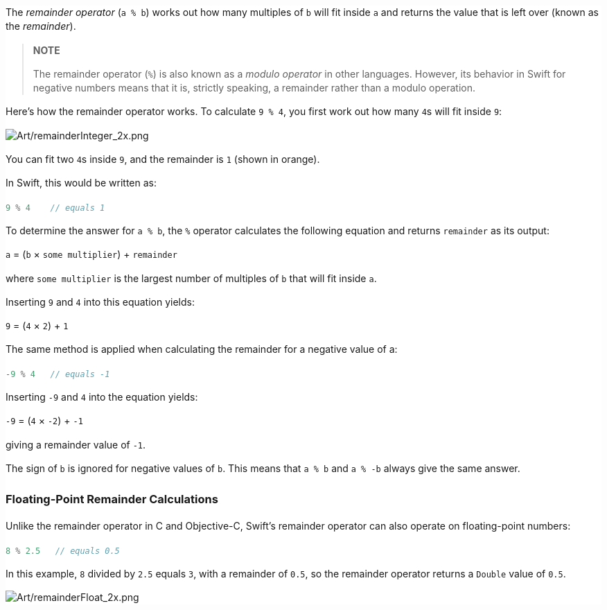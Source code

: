 The *remainder operator* (`a % b`) works out how many multiples of `b` will fit inside `a` and returns the value that is left over (known as the *remainder*).

> **NOTE**
>
> The remainder operator (`%`) is also known as a *modulo operator* in other languages. However, its behavior in Swift for negative numbers means that it is, strictly speaking, a remainder rather than a modulo operation.

Here’s how the remainder operator works. To calculate `9 % 4`, you first work out how many `4`s will fit inside `9`:

![Art/remainderInteger_2x.png](https://developer.apple.com/library/prerelease/ios/documentation/Swift/Conceptual/Swift_Programming_Language/Art/remainderInteger_2x.png "Art/remainderInteger_2x.png")

You can fit two `4`s inside `9`, and the remainder is `1` (shown in orange).

In Swift, this would be written as:

```swift
9 % 4    // equals 1
```

To determine the answer for `a % b`, the `%` operator calculates the following equation and returns `remainder` as its output:

`a` = (`b` × `some multiplier`) + `remainder`

where `some multiplier` is the largest number of multiples of `b` that will fit inside `a`.

Inserting `9` and `4` into this equation yields:

`9` = (`4` × `2`) + `1`

The same method is applied when calculating the remainder for a negative value of a:

```swift
-9 % 4   // equals -1
```

Inserting `-9` and `4` into the equation yields:

`-9` = (`4` × `-2`) + `-1`

giving a remainder value of `-1`.

The sign of `b` is ignored for negative values of `b`. This means that `a % b` and `a % -b` always give the same answer.

### Floating-Point Remainder Calculations

Unlike the remainder operator in C and Objective-C, Swift’s remainder operator can also operate on floating-point numbers:

```swift
8 % 2.5   // equals 0.5
```

In this example, `8` divided by `2.5` equals `3`, with a remainder of `0.5`, so the remainder operator returns a `Double` value of `0.5`.

![Art/remainderFloat_2x.png](https://developer.apple.com/library/prerelease/ios/documentation/Swift/Conceptual/Swift_Programming_Language/Art/remainderFloat_2x.png "Art/remainderFloat_2x.png")

